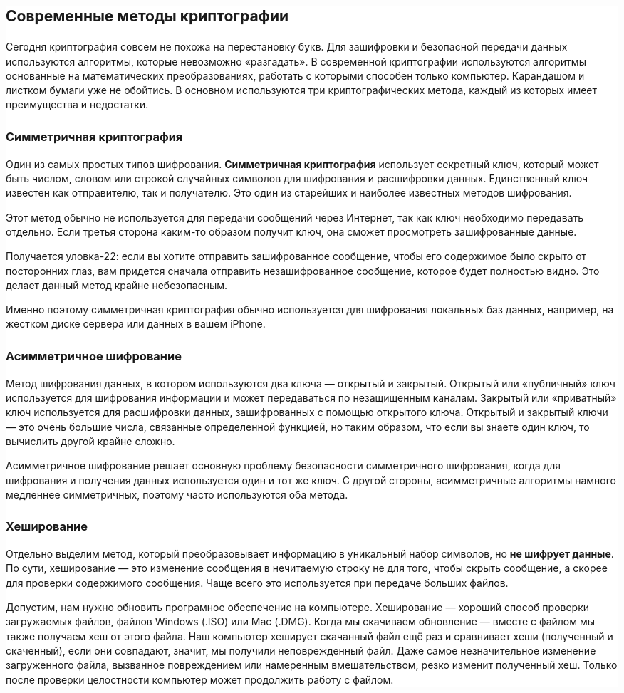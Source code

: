 ## Современные методы криптографии

Сегодня криптография совсем не похожа на перестановку букв. Для зашифровки и безопасной передачи данных используются алгоритмы, которые невозможно «разгадать». В современной криптографии используются алгоритмы основанные на математических преобразованиях, работать с которыми способен только компьютер. Карандашом и листком бумаги уже не обойтись. 
В основном используются три криптографических метода, каждый из которых имеет преимущества и недостатки.

### Симметричная криптография

Один из самых простых типов шифрования. **Симметричная криптография** использует секретный ключ, который может быть числом, словом или строкой случайных символов для шифрования и расшифровки данных. Единственный ключ известен как отправителю, так и получателю. Это один из старейших и наиболее известных методов шифрования.

Этот метод обычно не используется для передачи сообщений через Интернет, так как ключ необходимо передавать отдельно. Если третья сторона каким-то образом получит ключ, она сможет просмотреть зашифрованные данные.

Получается уловка-22: если вы хотите отправить зашифрованное сообщение, чтобы его содержимое было скрыто от посторонних глаз, вам придется сначала отправить незашифрованное сообщение, которое будет полностью видно. Это делает данный метод крайне небезопасным.

Именно поэтому симметричная криптография обычно используется для шифрования локальных баз данных, например, на жестком диске сервера или данных в вашем iPhone.

### Асимметричное шифрование

Метод шифрования данных, в котором используются два ключа — открытый и закрытый. Открытый или «публичный» ключ используется для шифрования информации и может передаваться по незащищенным каналам. Закрытый или «приватный» ключ используется для расшифровки данных, зашифрованных с помощью открытого ключа. Открытый и закрытый ключи — это очень большие числа, связанные определенной функцией, но таким образом, что если вы знаете один ключ, то вычислить другой крайне сложно.

Асимметричное шифрование решает основную проблему безопасности симметричного шифрования, когда для шифрования и получения данных используется один и тот же ключ. С другой стороны, асимметричные алгоритмы намного медленнее симметричных, поэтому часто используются оба метода.

### Хеширование

Отдельно выделим метод, который преобразовывает информацию в уникальный набор символов, но **не шифрует данные**.
По сути, хеширование — это изменение сообщения в нечитаемую строку не для того, чтобы скрыть сообщение, а скорее для проверки содержимого сообщения. Чаще всего это используется при передаче больших файлов.

Допустим, нам нужно обновить програмное обеспечение на компьютере. Хеширование — хороший способ проверки загружаемых файлов, файлов Windows (.ISO) или Mac (.DMG). 
Когда мы скачиваем обновление — вместе с файлом мы также получаем хеш от этого файла. Наш компьютер хеширует скачанный файл ещё раз и сравнивает хеши (полученный и скаченный), если они совпадают, значит, мы получили неповрежденный файл. Даже самое незначительное изменение загруженного файла, вызванное повреждением или намеренным вмешательством, резко изменит полученный хеш.  Только после проверки целостности компьютер может продолжить работу с файлом.

